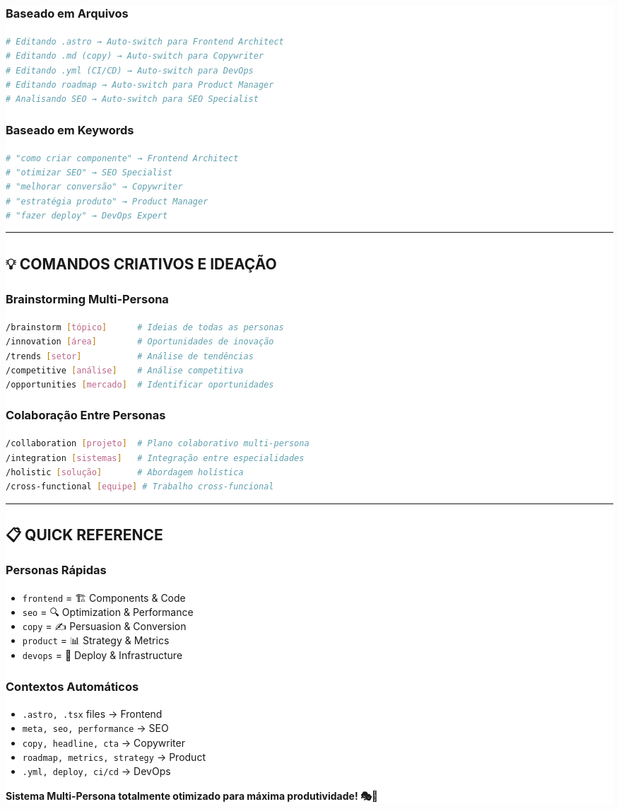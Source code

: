 ### Baseado em Arquivos
```bash
# Editando .astro → Auto-switch para Frontend Architect
# Editando .md (copy) → Auto-switch para Copywriter  
# Editando .yml (CI/CD) → Auto-switch para DevOps
# Editando roadmap → Auto-switch para Product Manager
# Analisando SEO → Auto-switch para SEO Specialist
```

### Baseado em Keywords
```bash
# "como criar componente" → Frontend Architect
# "otimizar SEO" → SEO Specialist
# "melhorar conversão" → Copywriter
# "estratégia produto" → Product Manager
# "fazer deploy" → DevOps Expert
```

---

## 💡 COMANDOS CRIATIVOS E IDEAÇÃO

### Brainstorming Multi-Persona
```bash
/brainstorm [tópico]      # Ideias de todas as personas
/innovation [área]        # Oportunidades de inovação
/trends [setor]           # Análise de tendências
/competitive [análise]    # Análise competitiva
/opportunities [mercado]  # Identificar oportunidades
```

### Colaboração Entre Personas
```bash
/collaboration [projeto]  # Plano colaborativo multi-persona
/integration [sistemas]   # Integração entre especialidades
/holistic [solução]       # Abordagem holística
/cross-functional [equipe] # Trabalho cross-funcional
```

---

## 📋 QUICK REFERENCE

### Personas Rápidas
- `frontend` = 🏗️ Components & Code
- `seo` = 🔍 Optimization & Performance  
- `copy` = ✍️ Persuasion & Conversion
- `product` = 📊 Strategy & Metrics
- `devops` = 🚀 Deploy & Infrastructure

### Contextos Automáticos
- `.astro, .tsx` files → Frontend
- `meta, seo, performance` → SEO
- `copy, headline, cta` → Copywriter
- `roadmap, metrics, strategy` → Product
- `.yml, deploy, ci/cd` → DevOps

**Sistema Multi-Persona totalmente otimizado para máxima produtividade! 🎭🚀**
